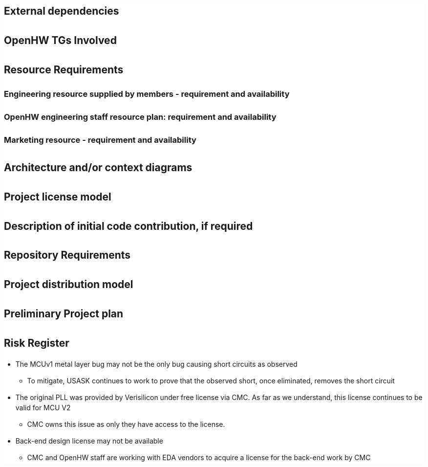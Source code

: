 

## External dependencies


## OpenHW TGs Involved


## Resource Requirements


### Engineering resource supplied by members - requirement and availability
### OpenHW engineering staff resource plan: requirement and availability

### Marketing resource  - requirement and availability


## Architecture and/or context diagrams 




## Project license model

## Description of initial code contribution, if required

## Repository Requirements

## Project distribution model

## Preliminary Project plan


## Risk Register


- The MCUv1 metal layer bug may not be the only bug causing short circuits as observed
  - To mitigate, USASK continues to work to prove that the observed short, once eliminated, removes the short circuit
 
- The original PLL was provided by Verisilicon under free license via CMC. As far as we understand, this license continues to be valid for MCU V2
  - CMC owns this issue as only they have access to the license. 
 
- Back-end design license may not be available
  - CMC and OpenHW staff are working with EDA vendors to acquire a license for the back-end work by CMC
